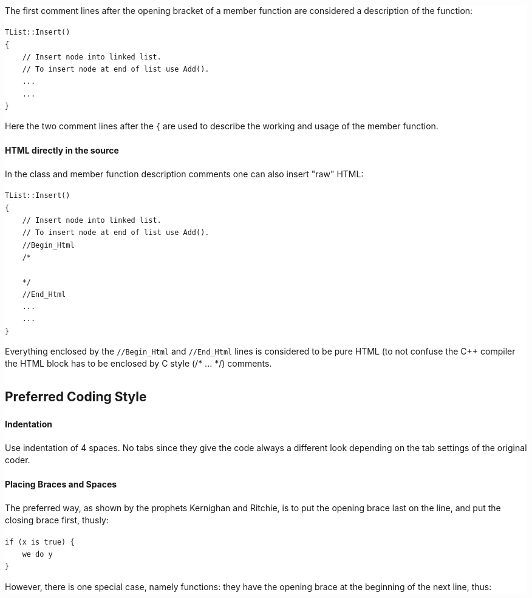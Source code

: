 The first comment lines after the opening bracket of a member function are considered a description of the function:

    TList::Insert()
    {
        // Insert node into linked list.
        // To insert node at end of list use Add().
        ...
        ...
    }

Here the two comment lines after the `{` are used to describe the working and usage of the member function.

#### HTML directly in the source

In the class and member function description comments one can also insert "raw" HTML:

    TList::Insert()
    {
        // Insert node into linked list.
        // To insert node at end of list use Add().
        //Begin_Html
        /*
        
        */
        //End_Html
        ...
        ...
    }

Everything enclosed by the `//Begin_Html` and `//End_Html` lines is considered to be pure HTML (to not confuse the C++ compiler the HTML block has to be enclosed by C style (/* ... */) comments.



## Preferred Coding Style


#### Indentation

Use indentation of 4 spaces. No tabs since they give the code always a different look depending on the tab settings of the original coder.


#### Placing Braces and Spaces

The preferred way, as shown by the prophets Kernighan and Ritchie, is to put the opening brace last on the line, and put the closing brace first, thusly:

    if (x is true) {
        we do y
    }

However, there is one special case, namely functions: they have the opening brace at the beginning of the next line, thus:
